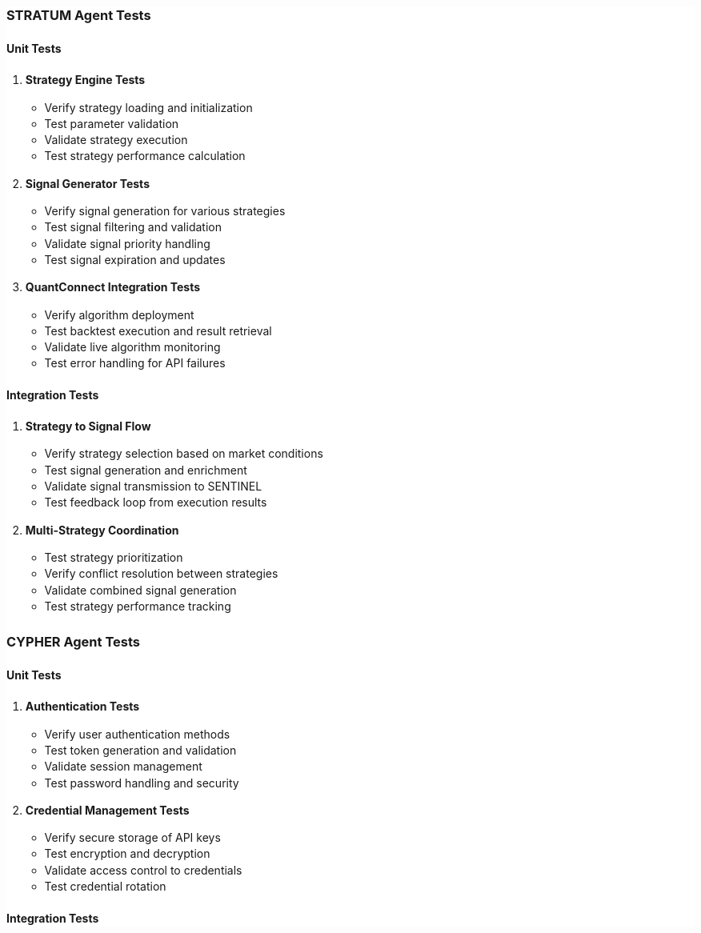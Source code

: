 ### STRATUM Agent Tests

#### Unit Tests

1. **Strategy Engine Tests**
   - Verify strategy loading and initialization
   - Test parameter validation
   - Validate strategy execution
   - Test strategy performance calculation

2. **Signal Generator Tests**
   - Verify signal generation for various strategies
   - Test signal filtering and validation
   - Validate signal priority handling
   - Test signal expiration and updates

3. **QuantConnect Integration Tests**
   - Verify algorithm deployment
   - Test backtest execution and result retrieval
   - Validate live algorithm monitoring
   - Test error handling for API failures

#### Integration Tests

1. **Strategy to Signal Flow**
   - Verify strategy selection based on market conditions
   - Test signal generation and enrichment
   - Validate signal transmission to SENTINEL
   - Test feedback loop from execution results

2. **Multi-Strategy Coordination**
   - Test strategy prioritization
   - Verify conflict resolution between strategies
   - Validate combined signal generation
   - Test strategy performance tracking

### CYPHER Agent Tests

#### Unit Tests

1. **Authentication Tests**
   - Verify user authentication methods
   - Test token generation and validation
   - Validate session management
   - Test password handling and security

2. **Credential Management Tests**
   - Verify secure storage of API keys
   - Test encryption and decryption
   - Validate access control to credentials
   - Test credential rotation

#### Integration Tests
